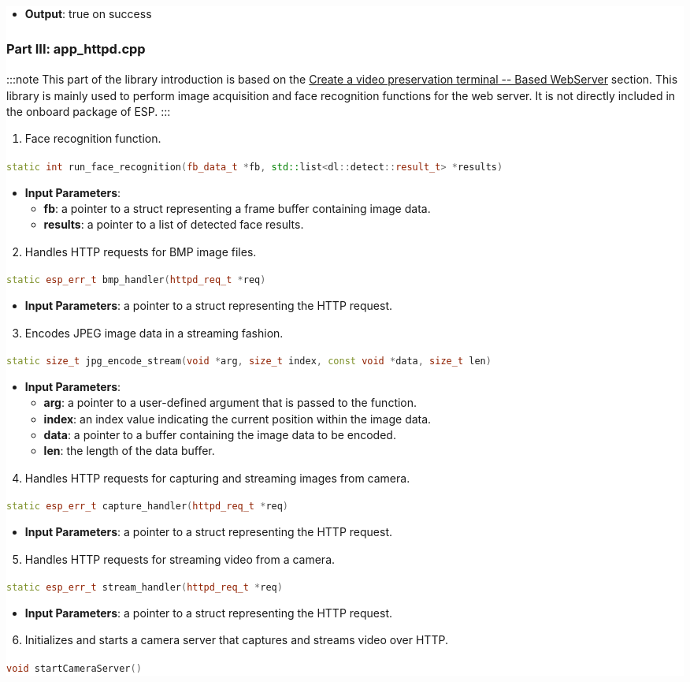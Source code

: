 - **Output**: true on success

### Part III: app_httpd.cpp

:::note
This part of the library introduction is based on the [Create a video preservation terminal -- Based WebServer](#project-iii-create-a-video-preservation-terminal----based-webserver) section. This library is mainly used to perform image acquisition and face recognition functions for the web server. It is not directly included in the onboard package of ESP.
:::

1. Face recognition function.

```cpp
static int run_face_recognition(fb_data_t *fb, std::list<dl::detect::result_t> *results)
```

- **Input Parameters**:
    - **fb**: a pointer to a struct representing a frame buffer containing image data.
    - **results**: a pointer to a list of detected face results.

2. Handles HTTP requests for BMP image files.

```cpp
static esp_err_t bmp_handler(httpd_req_t *req)
```

- **Input Parameters**: a pointer to a struct representing the HTTP request.

3. Encodes JPEG image data in a streaming fashion.

```cpp
static size_t jpg_encode_stream(void *arg, size_t index, const void *data, size_t len)
```

- **Input Parameters**:
    - **arg**: a pointer to a user-defined argument that is passed to the function.
    - **index**: an index value indicating the current position within the image data.
    - **data**: a pointer to a buffer containing the image data to be encoded.
    - **len**: the length of the data buffer.


4. Handles HTTP requests for capturing and streaming images from camera.

```cpp
static esp_err_t capture_handler(httpd_req_t *req)
```

- **Input Parameters**: a pointer to a struct representing the HTTP request.

5. Handles HTTP requests for streaming video from a camera.

```cpp
static esp_err_t stream_handler(httpd_req_t *req)
```

- **Input Parameters**: a pointer to a struct representing the HTTP request.

6. Initializes and starts a camera server that captures and streams video over HTTP.

```cpp
void startCameraServer()
```
